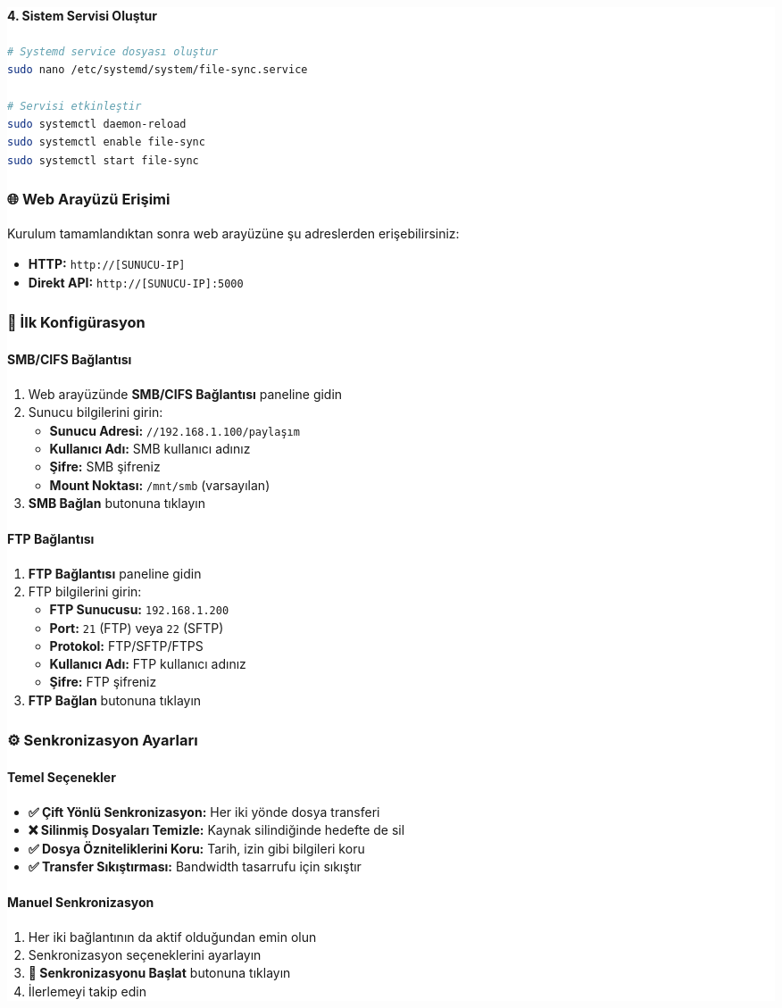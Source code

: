 #### 4. Sistem Servisi Oluştur
```bash
# Systemd service dosyası oluştur
sudo nano /etc/systemd/system/file-sync.service

# Servisi etkinleştir
sudo systemctl daemon-reload
sudo systemctl enable file-sync
sudo systemctl start file-sync
```

### 🌐 Web Arayüzü Erişimi

Kurulum tamamlandıktan sonra web arayüzüne şu adreslerden erişebilirsiniz:

- **HTTP:** `http://[SUNUCU-IP]`
- **Direkt API:** `http://[SUNUCU-IP]:5000`

### 📁 İlk Konfigürasyon

#### SMB/CIFS Bağlantısı
1. Web arayüzünde **SMB/CIFS Bağlantısı** paneline gidin
2. Sunucu bilgilerini girin:
   - **Sunucu Adresi:** `//192.168.1.100/paylaşım`
   - **Kullanıcı Adı:** SMB kullanıcı adınız
   - **Şifre:** SMB şifreniz
   - **Mount Noktası:** `/mnt/smb` (varsayılan)
3. **SMB Bağlan** butonuna tıklayın

#### FTP Bağlantısı
1. **FTP Bağlantısı** paneline gidin
2. FTP bilgilerini girin:
   - **FTP Sunucusu:** `192.168.1.200`
   - **Port:** `21` (FTP) veya `22` (SFTP)
   - **Protokol:** FTP/SFTP/FTPS
   - **Kullanıcı Adı:** FTP kullanıcı adınız
   - **Şifre:** FTP şifreniz
3. **FTP Bağlan** butonuna tıklayın

### ⚙️ Senkronizasyon Ayarları

#### Temel Seçenekler
- **✅ Çift Yönlü Senkronizasyon:** Her iki yönde dosya transferi
- **❌ Silinmiş Dosyaları Temizle:** Kaynak silindiğinde hedefte de sil
- **✅ Dosya Özniteliklerini Koru:** Tarih, izin gibi bilgileri koru
- **✅ Transfer Sıkıştırması:** Bandwidth tasarrufu için sıkıştır

#### Manuel Senkronizasyon
1. Her iki bağlantının da aktif olduğundan emin olun
2. Senkronizasyon seçeneklerini ayarlayın
3. **🔄 Senkronizasyonu Başlat** butonuna tıklayın
4. İlerlemeyi takip edin

